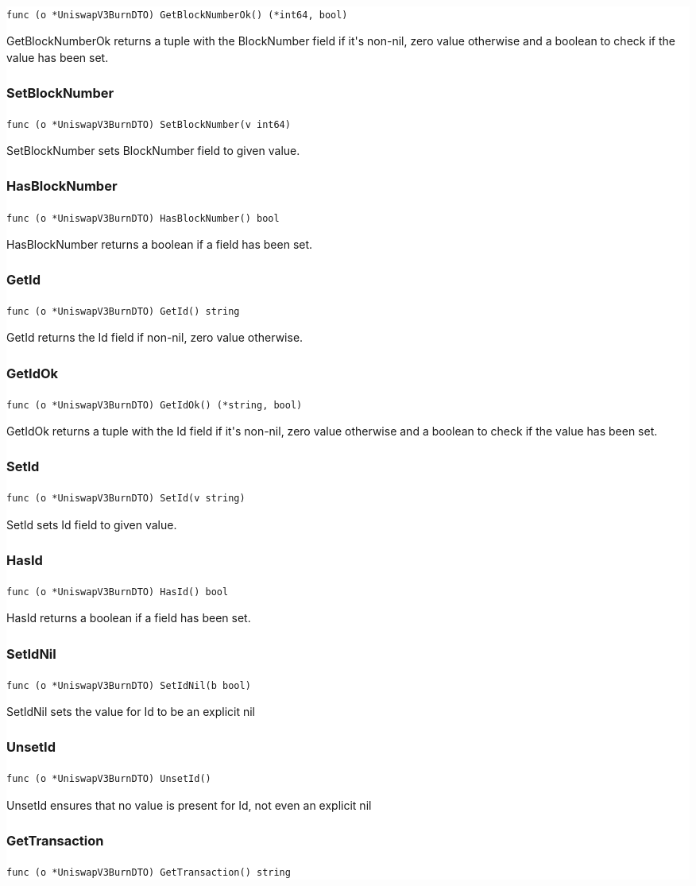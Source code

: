 `func (o *UniswapV3BurnDTO) GetBlockNumberOk() (*int64, bool)`

GetBlockNumberOk returns a tuple with the BlockNumber field if it's non-nil, zero value otherwise
and a boolean to check if the value has been set.

### SetBlockNumber

`func (o *UniswapV3BurnDTO) SetBlockNumber(v int64)`

SetBlockNumber sets BlockNumber field to given value.

### HasBlockNumber

`func (o *UniswapV3BurnDTO) HasBlockNumber() bool`

HasBlockNumber returns a boolean if a field has been set.

### GetId

`func (o *UniswapV3BurnDTO) GetId() string`

GetId returns the Id field if non-nil, zero value otherwise.

### GetIdOk

`func (o *UniswapV3BurnDTO) GetIdOk() (*string, bool)`

GetIdOk returns a tuple with the Id field if it's non-nil, zero value otherwise
and a boolean to check if the value has been set.

### SetId

`func (o *UniswapV3BurnDTO) SetId(v string)`

SetId sets Id field to given value.

### HasId

`func (o *UniswapV3BurnDTO) HasId() bool`

HasId returns a boolean if a field has been set.

### SetIdNil

`func (o *UniswapV3BurnDTO) SetIdNil(b bool)`

 SetIdNil sets the value for Id to be an explicit nil

### UnsetId
`func (o *UniswapV3BurnDTO) UnsetId()`

UnsetId ensures that no value is present for Id, not even an explicit nil
### GetTransaction

`func (o *UniswapV3BurnDTO) GetTransaction() string`
